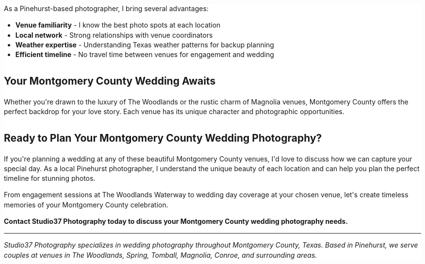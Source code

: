 As a Pinehurst-based photographer, I bring several advantages:
- **Venue familiarity** - I know the best photo spots at each location
- **Local network** - Strong relationships with venue coordinators
- **Weather expertise** - Understanding Texas weather patterns for backup planning
- **Efficient timeline** - No travel time between venues for engagement and wedding

## Your Montgomery County Wedding Awaits

Whether you're drawn to the luxury of The Woodlands or the rustic charm of Magnolia venues, Montgomery County offers the perfect backdrop for your love story. Each venue has its unique character and photographic opportunities.

## Ready to Plan Your Montgomery County Wedding Photography?

If you're planning a wedding at any of these beautiful Montgomery County venues, I'd love to discuss how we can capture your special day. As a local Pinehurst photographer, I understand the unique beauty of each location and can help you plan the perfect timeline for stunning photos.

From engagement sessions at The Woodlands Waterway to wedding day coverage at your chosen venue, let's create timeless memories of your Montgomery County celebration.

**Contact Studio37 Photography today to discuss your Montgomery County wedding photography needs.**

---

*Studio37 Photography specializes in wedding photography throughout Montgomery County, Texas. Based in Pinehurst, we serve couples at venues in The Woodlands, Spring, Tomball, Magnolia, Conroe, and surrounding areas.*